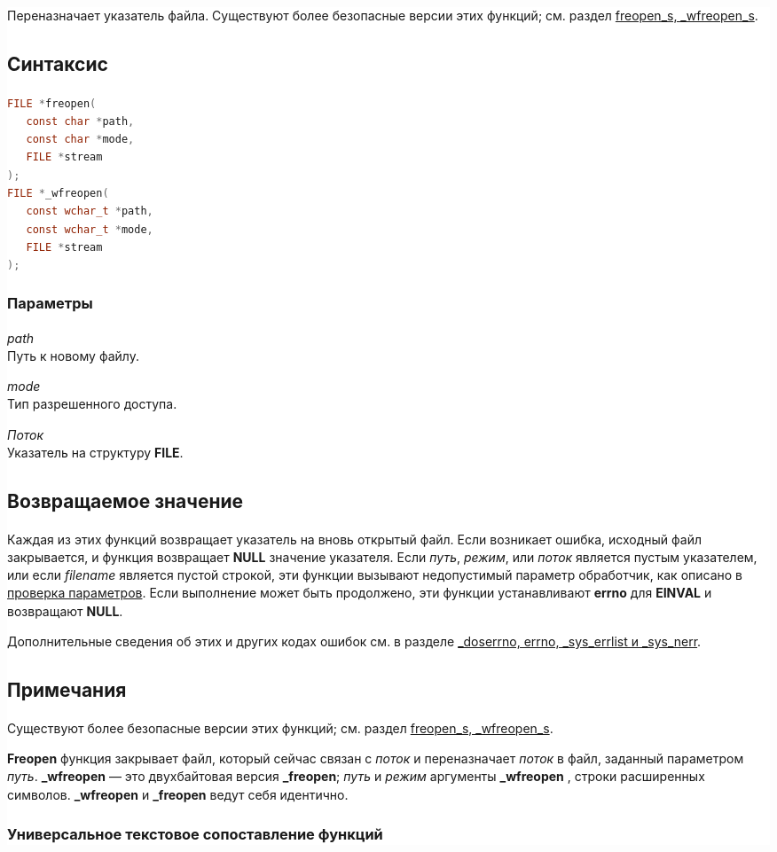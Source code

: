 Переназначает указатель файла. Существуют более безопасные версии этих функций; см. раздел [freopen_s, _wfreopen_s](freopen-s-wfreopen-s.md).

## <a name="syntax"></a>Синтаксис

```C
FILE *freopen(
   const char *path,
   const char *mode,
   FILE *stream
);
FILE *_wfreopen(
   const wchar_t *path,
   const wchar_t *mode,
   FILE *stream
);
```

### <a name="parameters"></a>Параметры

*path*<br/>
Путь к новому файлу.

*mode*<br/>
Тип разрешенного доступа.

*Поток*<br/>
Указатель на структуру **FILE**.

## <a name="return-value"></a>Возвращаемое значение

Каждая из этих функций возвращает указатель на вновь открытый файл. Если возникает ошибка, исходный файл закрывается, и функция возвращает **NULL** значение указателя. Если *путь*, *режим*, или *поток* является пустым указателем, или если *filename* является пустой строкой, эти функции вызывают недопустимый параметр обработчик, как описано в [проверка параметров](../../c-runtime-library/parameter-validation.md). Если выполнение может быть продолжено, эти функции устанавливают **errno** для **EINVAL** и возвращают **NULL**.

Дополнительные сведения об этих и других кодах ошибок см. в разделе [_doserrno, errno, _sys_errlist и _sys_nerr](../../c-runtime-library/errno-doserrno-sys-errlist-and-sys-nerr.md).

## <a name="remarks"></a>Примечания

Существуют более безопасные версии этих функций; см. раздел [freopen_s, _wfreopen_s](freopen-s-wfreopen-s.md).

**Freopen** функция закрывает файл, который сейчас связан с *поток* и переназначает *поток* в файл, заданный параметром *путь*. **_wfreopen** — это двухбайтовая версия **_freopen**; *путь* и *режим* аргументы **_wfreopen** , строки расширенных символов. **_wfreopen** и **_freopen** ведут себя идентично.

### <a name="generic-text-routine-mappings"></a>Универсальное текстовое сопоставление функций
